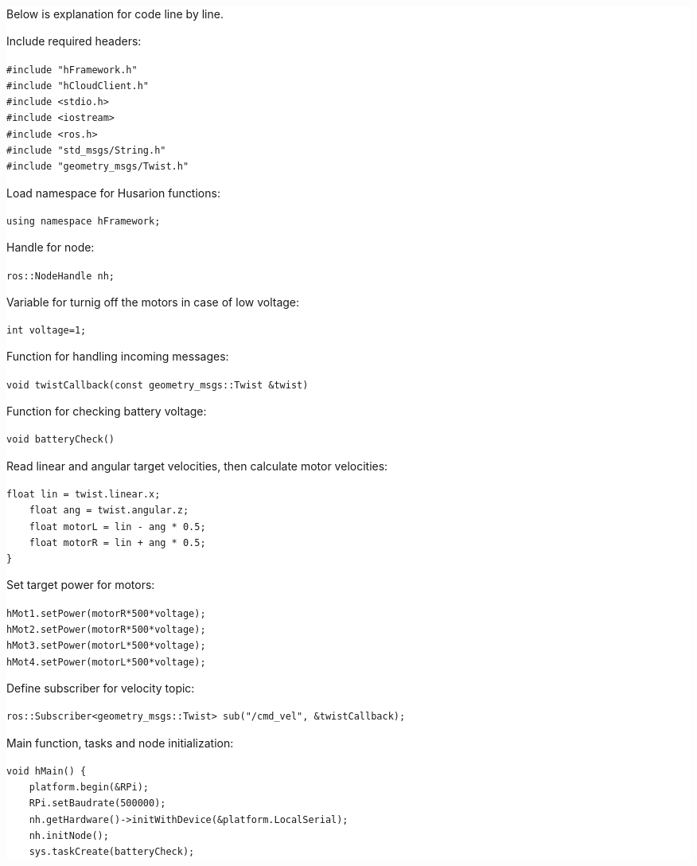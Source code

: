 
Below is explanation for code line by line.

Include required headers:

    #include "hFramework.h"
    #include "hCloudClient.h"
    #include <stdio.h>
    #include <iostream>
    #include <ros.h>
    #include "std_msgs/String.h"
    #include "geometry_msgs/Twist.h"

Load namespace for Husarion functions:

    using namespace hFramework;

Handle for node:

    ros::NodeHandle nh;
    
Variable for turnig off the motors in case of low voltage:

    int voltage=1;

Function for handling incoming messages:

    void twistCallback(const geometry_msgs::Twist &twist) 

Function for checking battery voltage:

	void batteryCheck()

Read linear and angular target velocities, then calculate motor
velocities:

    float lin = twist.linear.x;
        float ang = twist.angular.z;
        float motorL = lin - ang * 0.5;
        float motorR = lin + ang * 0.5;
    }

Set target power for motors:

    hMot1.setPower(motorR*500*voltage);
    hMot2.setPower(motorR*500*voltage);
    hMot3.setPower(motorL*500*voltage);
    hMot4.setPower(motorL*500*voltage);

Define subscriber for velocity topic:

    ros::Subscriber<geometry_msgs::Twist> sub("/cmd_vel", &twistCallback);

Main function, tasks and node initialization:

    void hMain() {
        platform.begin(&RPi);
        RPi.setBaudrate(500000);
        nh.getHardware()->initWithDevice(&platform.LocalSerial);
        nh.initNode();
		sys.taskCreate(batteryCheck);
